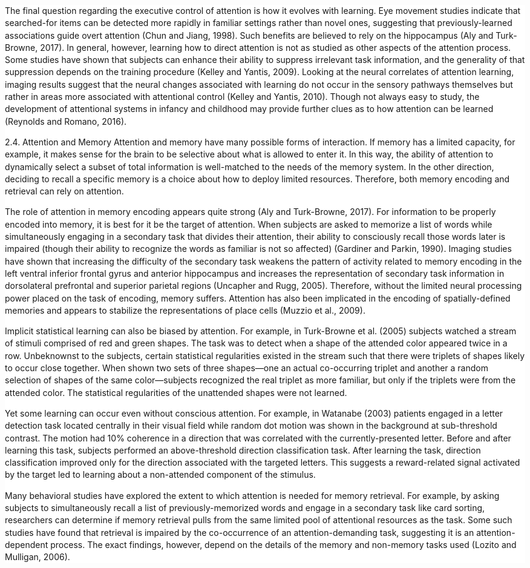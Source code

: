 The final question regarding the executive control of attention is how it evolves with learning. Eye movement studies indicate that searched-for items can be detected more rapidly in familiar settings rather than novel ones, suggesting that previously-learned associations guide overt attention (Chun and Jiang, 1998). Such benefits are believed to rely on the hippocampus (Aly and Turk-Browne, 2017). In general, however, learning how to direct attention is not as studied as other aspects of the attention process. Some studies have shown that subjects can enhance their ability to suppress irrelevant task information, and the generality of that suppression depends on the training procedure (Kelley and Yantis, 2009). Looking at the neural correlates of attention learning, imaging results suggest that the neural changes associated with learning do not occur in the sensory pathways themselves but rather in areas more associated with attentional control (Kelley and Yantis, 2010). Though not always easy to study, the development of attentional systems in infancy and childhood may provide further clues as to how attention can be learned (Reynolds and Romano, 2016).

2.4. Attention and Memory
Attention and memory have many possible forms of interaction. If memory has a limited capacity, for example, it makes sense for the brain to be selective about what is allowed to enter it. In this way, the ability of attention to dynamically select a subset of total information is well-matched to the needs of the memory system. In the other direction, deciding to recall a specific memory is a choice about how to deploy limited resources. Therefore, both memory encoding and retrieval can rely on attention.

The role of attention in memory encoding appears quite strong (Aly and Turk-Browne, 2017). For information to be properly encoded into memory, it is best for it be the target of attention. When subjects are asked to memorize a list of words while simultaneously engaging in a secondary task that divides their attention, their ability to consciously recall those words later is impaired (though their ability to recognize the words as familiar is not so affected) (Gardiner and Parkin, 1990). Imaging studies have shown that increasing the difficulty of the secondary task weakens the pattern of activity related to memory encoding in the left ventral inferior frontal gyrus and anterior hippocampus and increases the representation of secondary task information in dorsolateral prefrontal and superior parietal regions (Uncapher and Rugg, 2005). Therefore, without the limited neural processing power placed on the task of encoding, memory suffers. Attention has also been implicated in the encoding of spatially-defined memories and appears to stabilize the representations of place cells (Muzzio et al., 2009).

Implicit statistical learning can also be biased by attention. For example, in Turk-Browne et al. (2005) subjects watched a stream of stimuli comprised of red and green shapes. The task was to detect when a shape of the attended color appeared twice in a row. Unbeknownst to the subjects, certain statistical regularities existed in the stream such that there were triplets of shapes likely to occur close together. When shown two sets of three shapes—one an actual co-occurring triplet and another a random selection of shapes of the same color—subjects recognized the real triplet as more familiar, but only if the triplets were from the attended color. The statistical regularities of the unattended shapes were not learned.

Yet some learning can occur even without conscious attention. For example, in Watanabe (2003) patients engaged in a letter detection task located centrally in their visual field while random dot motion was shown in the background at sub-threshold contrast. The motion had 10% coherence in a direction that was correlated with the currently-presented letter. Before and after learning this task, subjects performed an above-threshold direction classification task. After learning the task, direction classification improved only for the direction associated with the targeted letters. This suggests a reward-related signal activated by the target led to learning about a non-attended component of the stimulus.

Many behavioral studies have explored the extent to which attention is needed for memory retrieval. For example, by asking subjects to simultaneously recall a list of previously-memorized words and engage in a secondary task like card sorting, researchers can determine if memory retrieval pulls from the same limited pool of attentional resources as the task. Some such studies have found that retrieval is impaired by the co-occurrence of an attention-demanding task, suggesting it is an attention-dependent process. The exact findings, however, depend on the details of the memory and non-memory tasks used (Lozito and Mulligan, 2006).
